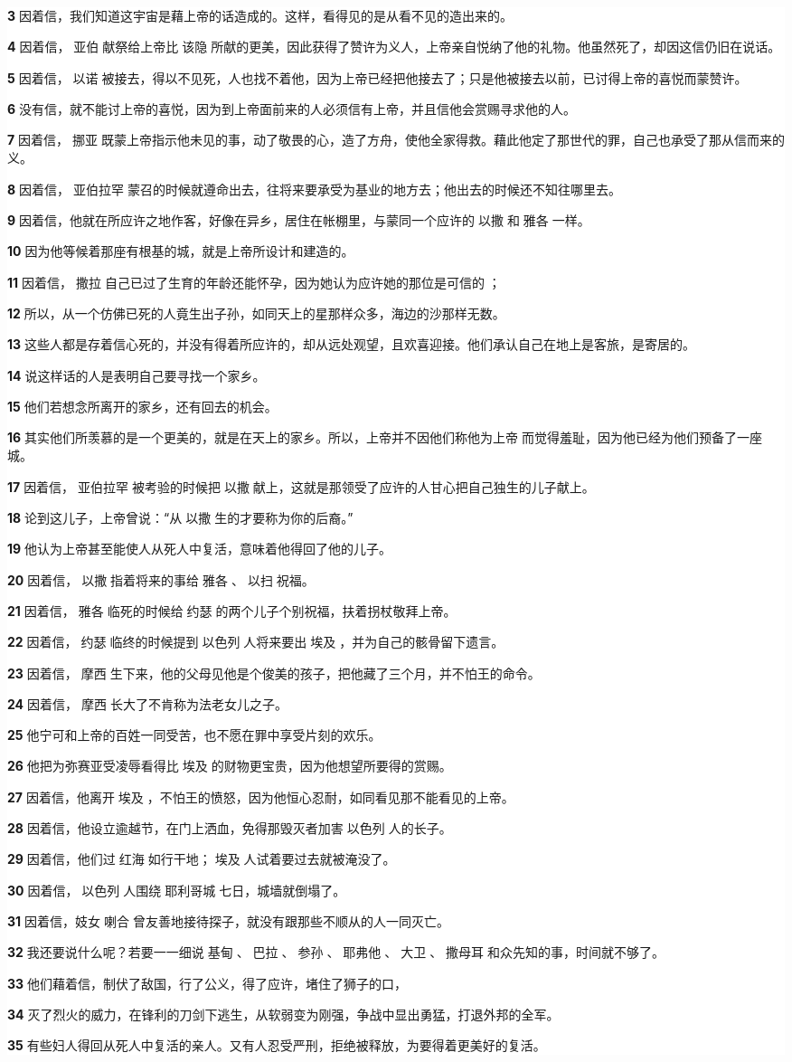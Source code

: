 **3** 因着信，我们知道这宇宙是藉上帝的话造成的。这样，看得见的是从看不见的造出来的。

**4** 因着信， 亚伯 献祭给上帝比 该隐 所献的更美，因此获得了赞许为义人，上帝亲自悦纳了他的礼物。他虽然死了，却因这信仍旧在说话。

**5** 因着信， 以诺 被接去，得以不见死，人也找不着他，因为上帝已经把他接去了；只是他被接去以前，已讨得上帝的喜悦而蒙赞许。

**6** 没有信，就不能讨上帝的喜悦，因为到上帝面前来的人必须信有上帝，并且信他会赏赐寻求他的人。

**7** 因着信， 挪亚 既蒙上帝指示他未见的事，动了敬畏的心，造了方舟，使他全家得救。藉此他定了那世代的罪，自己也承受了那从信而来的义。

**8** 因着信， 亚伯拉罕 蒙召的时候就遵命出去，往将来要承受为基业的地方去；他出去的时候还不知往哪里去。

**9** 因着信，他就在所应许之地作客，好像在异乡，居住在帐棚里，与蒙同一个应许的 以撒 和 雅各 一样。

**10** 因为他等候着那座有根基的城，就是上帝所设计和建造的。

**11** 因着信， 撒拉 自己已过了生育的年龄还能怀孕，因为她认为应许她的那位是可信的 ；

**12** 所以，从一个仿佛已死的人竟生出子孙，如同天上的星那样众多，海边的沙那样无数。

**13** 这些人都是存着信心死的，并没有得着所应许的，却从远处观望，且欢喜迎接。他们承认自己在地上是客旅，是寄居的。

**14** 说这样话的人是表明自己要寻找一个家乡。

**15** 他们若想念所离开的家乡，还有回去的机会。

**16** 其实他们所羡慕的是一个更美的，就是在天上的家乡。所以，上帝并不因他们称他为上帝 而觉得羞耻，因为他已经为他们预备了一座城。

**17** 因着信， 亚伯拉罕 被考验的时候把 以撒 献上，这就是那领受了应许的人甘心把自己独生的儿子献上。

**18** 论到这儿子，上帝曾说：“从 以撒 生的才要称为你的后裔。”

**19** 他认为上帝甚至能使人从死人中复活，意味着他得回了他的儿子。

**20** 因着信， 以撒 指着将来的事给 雅各 、 以扫 祝福。

**21** 因着信， 雅各 临死的时候给 约瑟 的两个儿子个别祝福，扶着拐杖敬拜上帝。

**22** 因着信， 约瑟 临终的时候提到 以色列 人将来要出 埃及 ，并为自己的骸骨留下遗言。

**23** 因着信， 摩西 生下来，他的父母见他是个俊美的孩子，把他藏了三个月，并不怕王的命令。

**24** 因着信， 摩西 长大了不肯称为法老女儿之子。

**25** 他宁可和上帝的百姓一同受苦，也不愿在罪中享受片刻的欢乐。

**26** 他把为弥赛亚受凌辱看得比 埃及 的财物更宝贵，因为他想望所要得的赏赐。

**27** 因着信，他离开 埃及 ，不怕王的愤怒，因为他恒心忍耐，如同看见那不能看见的上帝。

**28** 因着信，他设立逾越节，在门上洒血，免得那毁灭者加害 以色列 人的长子。

**29** 因着信，他们过 红海 如行干地； 埃及 人试着要过去就被淹没了。

**30** 因着信， 以色列 人围绕 耶利哥城 七日，城墙就倒塌了。

**31** 因着信，妓女 喇合 曾友善地接待探子，就没有跟那些不顺从的人一同灭亡。

**32** 我还要说什么呢？若要一一细说 基甸 、 巴拉 、 参孙 、 耶弗他 、 大卫 、 撒母耳 和众先知的事，时间就不够了。

**33** 他们藉着信，制伏了敌国，行了公义，得了应许，堵住了狮子的口，

**34** 灭了烈火的威力，在锋利的刀剑下逃生，从软弱变为刚强，争战中显出勇猛，打退外邦的全军。

**35** 有些妇人得回从死人中复活的亲人。又有人忍受严刑，拒绝被释放，为要得着更美好的复活。
